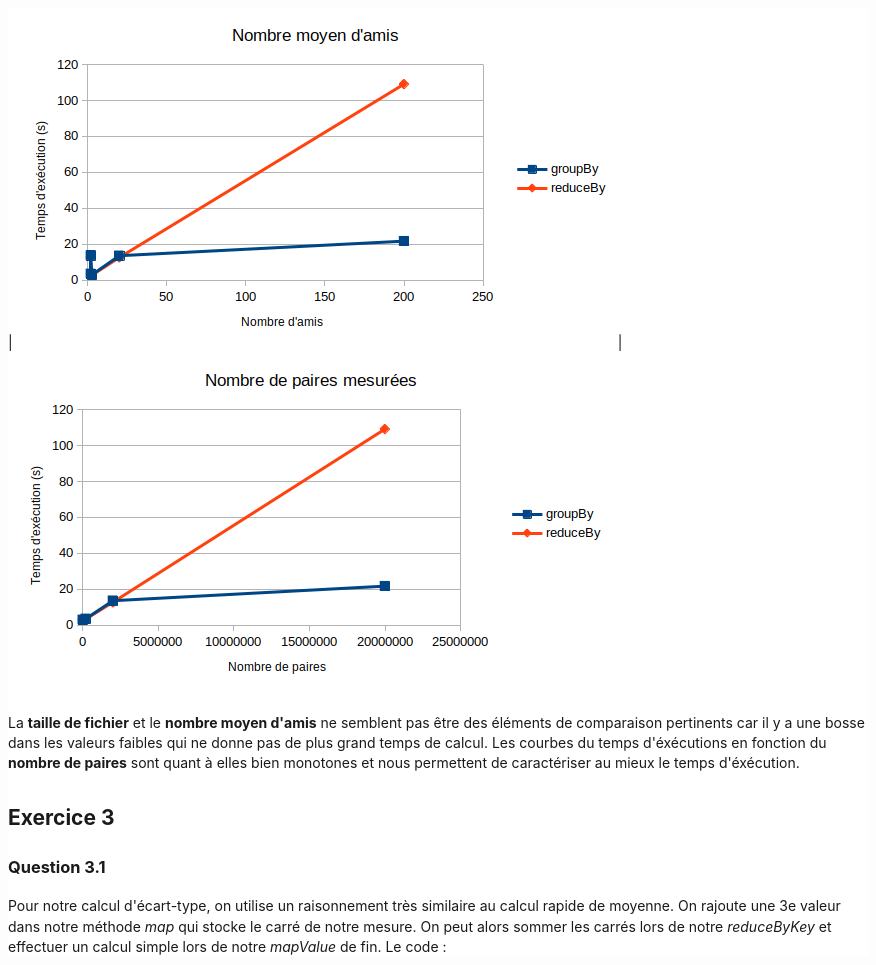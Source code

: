 |![a](Avg_friend_2.png)|![a](Measured_pair_2.png)

La **taille de fichier** et le **nombre moyen d'amis** ne semblent pas être des éléments de comparaison pertinents car il y a une bosse dans les valeurs faibles qui ne donne pas de plus grand temps de calcul.
Les courbes du temps d'éxécutions en fonction du **nombre de paires** sont quant à elles bien monotones et nous permettent de caractériser au mieux le temps d'éxécution.

## Exercice 3

### Question 3.1

Pour notre calcul d'écart-type, on utilise un raisonnement très similaire au calcul rapide de moyenne. On rajoute une 3e valeur dans notre méthode *map* qui stocke le carré de notre mesure. On peut alors sommer les carrés lors de notre *reduceByKey* et effectuer un calcul simple lors de notre *mapValue* de fin. Le code :

